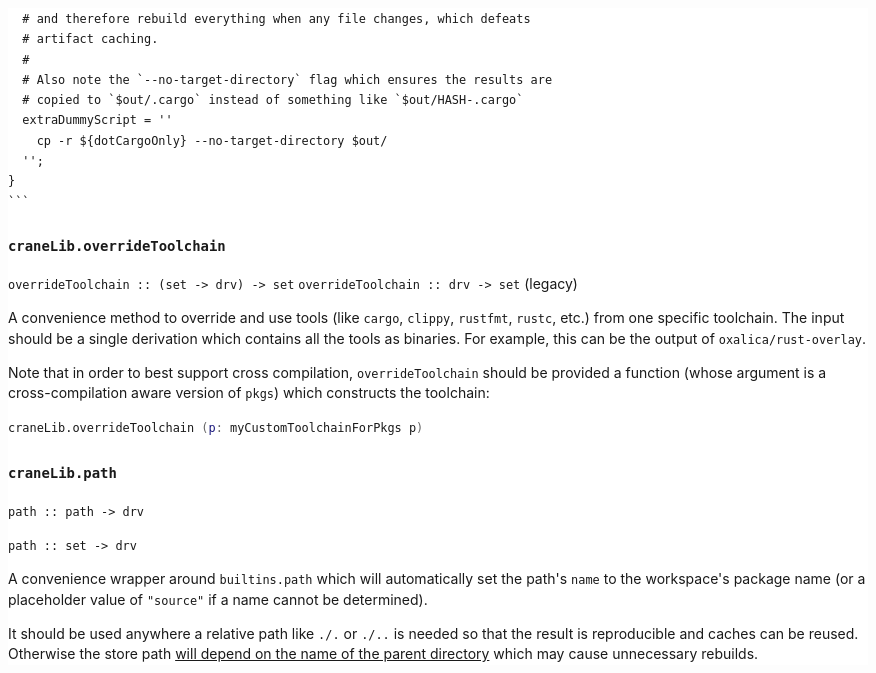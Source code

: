       # and therefore rebuild everything when any file changes, which defeats
      # artifact caching.
      #
      # Also note the `--no-target-directory` flag which ensures the results are
      # copied to `$out/.cargo` instead of something like `$out/HASH-.cargo`
      extraDummyScript = ''
        cp -r ${dotCargoOnly} --no-target-directory $out/
      '';
    }
    ```


### `craneLib.overrideToolchain`

`overrideToolchain :: (set -> drv) -> set`
`overrideToolchain :: drv -> set` (legacy)

A convenience method to override and use tools (like `cargo`, `clippy`,
`rustfmt`, `rustc`, etc.) from one specific toolchain. The input should be a
single derivation which contains all the tools as binaries. For example, this
can be the output of `oxalica/rust-overlay`.

Note that in order to best support cross compilation, `overrideToolchain` should
be provided a function (whose argument is a cross-compilation aware version of
`pkgs`) which constructs the toolchain:

```nix
craneLib.overrideToolchain (p: myCustomToolchainForPkgs p)
```

### `craneLib.path`

`path :: path -> drv`

`path :: set -> drv`

A convenience wrapper around `builtins.path` which will automatically set the
path's `name` to the workspace's package name (or a placeholder value of
`"source"` if a name cannot be determined).

It should be used anywhere a relative path like `./.` or `./..` is needed so
that the result is reproducible and caches can be reused. Otherwise the store
path [will depend on the name of the parent
directory](https://nix.dev/anti-patterns/language#reproducibility-referencing-top-level-directory-with) which may cause unnecessary rebuilds.
